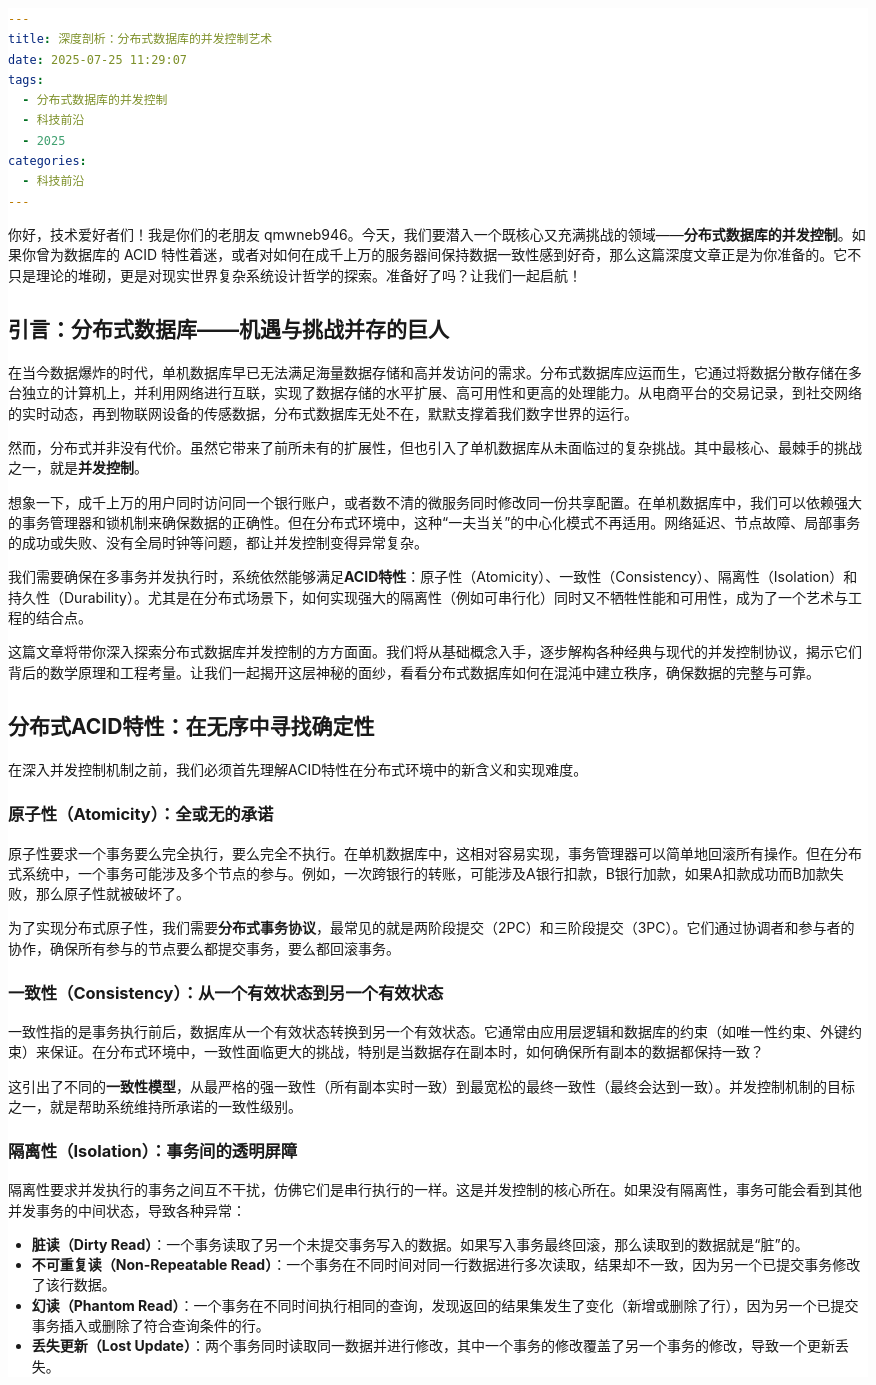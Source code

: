 ```yaml
---
title: 深度剖析：分布式数据库的并发控制艺术
date: 2025-07-25 11:29:07
tags:
  - 分布式数据库的并发控制
  - 科技前沿
  - 2025
categories:
  - 科技前沿
---
```


你好，技术爱好者们！我是你们的老朋友 qmwneb946。今天，我们要潜入一个既核心又充满挑战的领域——**分布式数据库的并发控制**。如果你曾为数据库的 ACID 特性着迷，或者对如何在成千上万的服务器间保持数据一致性感到好奇，那么这篇深度文章正是为你准备的。它不只是理论的堆砌，更是对现实世界复杂系统设计哲学的探索。准备好了吗？让我们一起启航！

## 引言：分布式数据库——机遇与挑战并存的巨人

在当今数据爆炸的时代，单机数据库早已无法满足海量数据存储和高并发访问的需求。分布式数据库应运而生，它通过将数据分散存储在多台独立的计算机上，并利用网络进行互联，实现了数据存储的水平扩展、高可用性和更高的处理能力。从电商平台的交易记录，到社交网络的实时动态，再到物联网设备的传感数据，分布式数据库无处不在，默默支撑着我们数字世界的运行。

然而，分布式并非没有代价。虽然它带来了前所未有的扩展性，但也引入了单机数据库从未面临过的复杂挑战。其中最核心、最棘手的挑战之一，就是**并发控制**。

想象一下，成千上万的用户同时访问同一个银行账户，或者数不清的微服务同时修改同一份共享配置。在单机数据库中，我们可以依赖强大的事务管理器和锁机制来确保数据的正确性。但在分布式环境中，这种“一夫当关”的中心化模式不再适用。网络延迟、节点故障、局部事务的成功或失败、没有全局时钟等问题，都让并发控制变得异常复杂。

我们需要确保在多事务并发执行时，系统依然能够满足**ACID特性**：原子性（Atomicity）、一致性（Consistency）、隔离性（Isolation）和持久性（Durability）。尤其是在分布式场景下，如何实现强大的隔离性（例如可串行化）同时又不牺牲性能和可用性，成为了一个艺术与工程的结合点。

这篇文章将带你深入探索分布式数据库并发控制的方方面面。我们将从基础概念入手，逐步解构各种经典与现代的并发控制协议，揭示它们背后的数学原理和工程考量。让我们一起揭开这层神秘的面纱，看看分布式数据库如何在混沌中建立秩序，确保数据的完整与可靠。

## 分布式ACID特性：在无序中寻找确定性

在深入并发控制机制之前，我们必须首先理解ACID特性在分布式环境中的新含义和实现难度。

### 原子性（Atomicity）：全或无的承诺

原子性要求一个事务要么完全执行，要么完全不执行。在单机数据库中，这相对容易实现，事务管理器可以简单地回滚所有操作。但在分布式系统中，一个事务可能涉及多个节点的参与。例如，一次跨银行的转账，可能涉及A银行扣款，B银行加款，如果A扣款成功而B加款失败，那么原子性就被破坏了。

为了实现分布式原子性，我们需要**分布式事务协议**，最常见的就是两阶段提交（2PC）和三阶段提交（3PC）。它们通过协调者和参与者的协作，确保所有参与的节点要么都提交事务，要么都回滚事务。

### 一致性（Consistency）：从一个有效状态到另一个有效状态

一致性指的是事务执行前后，数据库从一个有效状态转换到另一个有效状态。它通常由应用层逻辑和数据库的约束（如唯一性约束、外键约束）来保证。在分布式环境中，一致性面临更大的挑战，特别是当数据存在副本时，如何确保所有副本的数据都保持一致？

这引出了不同的**一致性模型**，从最严格的强一致性（所有副本实时一致）到最宽松的最终一致性（最终会达到一致）。并发控制机制的目标之一，就是帮助系统维持所承诺的一致性级别。

### 隔离性（Isolation）：事务间的透明屏障

隔离性要求并发执行的事务之间互不干扰，仿佛它们是串行执行的一样。这是并发控制的核心所在。如果没有隔离性，事务可能会看到其他并发事务的中间状态，导致各种异常：

*   **脏读（Dirty Read）**：一个事务读取了另一个未提交事务写入的数据。如果写入事务最终回滚，那么读取到的数据就是“脏”的。
*   **不可重复读（Non-Repeatable Read）**：一个事务在不同时间对同一行数据进行多次读取，结果却不一致，因为另一个已提交事务修改了该行数据。
*   **幻读（Phantom Read）**：一个事务在不同时间执行相同的查询，发现返回的结果集发生了变化（新增或删除了行），因为另一个已提交事务插入或删除了符合查询条件的行。
*   **丢失更新（Lost Update）**：两个事务同时读取同一数据并进行修改，其中一个事务的修改覆盖了另一个事务的修改，导致一个更新丢失。
